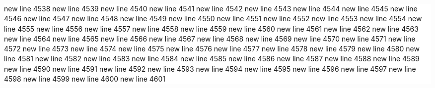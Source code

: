 new line 4538
new line 4539
new line 4540
new line 4541
new line 4542
new line 4543
new line 4544
new line 4545
new line 4546
new line 4547
new line 4548
new line 4549
new line 4550
new line 4551
new line 4552
new line 4553
new line 4554
new line 4555
new line 4556
new line 4557
new line 4558
new line 4559
new line 4560
new line 4561
new line 4562
new line 4563
new line 4564
new line 4565
new line 4566
new line 4567
new line 4568
new line 4569
new line 4570
new line 4571
new line 4572
new line 4573
new line 4574
new line 4575
new line 4576
new line 4577
new line 4578
new line 4579
new line 4580
new line 4581
new line 4582
new line 4583
new line 4584
new line 4585
new line 4586
new line 4587
new line 4588
new line 4589
new line 4590
new line 4591
new line 4592
new line 4593
new line 4594
new line 4595
new line 4596
new line 4597
new line 4598
new line 4599
new line 4600
new line 4601